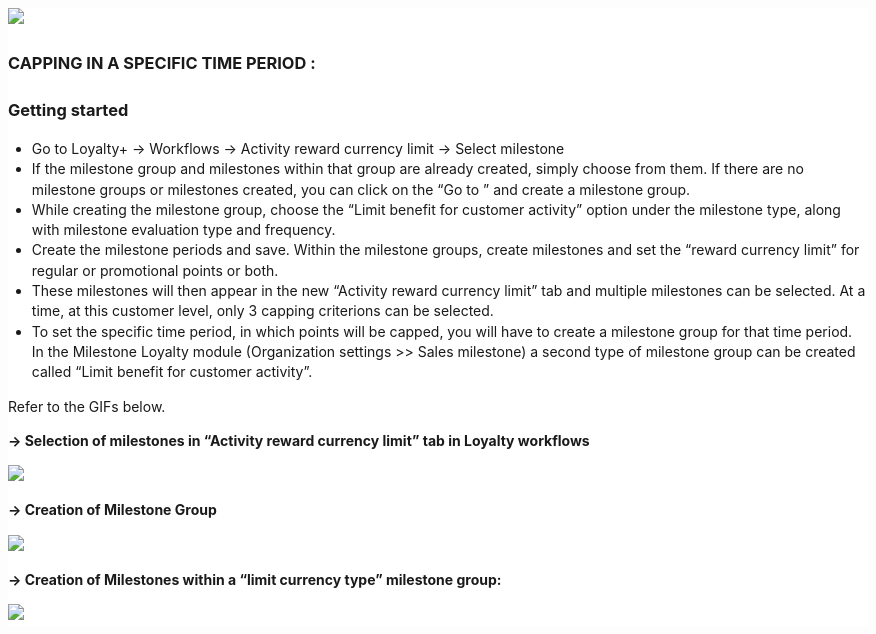 ![](https://files.readme.io/9e944e6-screen-capture_9.gif)

### CAPPING IN A SPECIFIC TIME PERIOD :

### Getting started

* Go to Loyalty+ → Workflows → Activity reward currency limit → Select milestone
* If the milestone group and milestones within that group are already created, simply choose from them. If there are no milestone groups or milestones created, you can click on the “Go to  ” and create a milestone group.
* While creating the milestone group, choose the “Limit benefit for customer activity” option under the milestone type, along with milestone evaluation type and frequency.
* Create the milestone periods and save. Within the milestone groups, create milestones and set the “reward currency limit” for regular or promotional points or both.
* These milestones will then appear in the new “Activity reward currency limit” tab and multiple milestones can be selected. At a time, at this customer level, only 3 capping criterions can be selected.
* To set the specific time period, in which points will be capped, you will have to create a milestone group for that time period. In the Milestone Loyalty module (Organization settings >> Sales milestone) a second type of milestone group can be created called “Limit benefit for customer activity”.

Refer to the GIFs below.

**→ Selection of milestones in “Activity reward currency limit” tab in Loyalty workflows**

![](https://files.readme.io/e42de19-selection-of-target.gif)

**→ Creation of Milestone Group**

![](https://files.readme.io/4280b49-MilestoneGroupcreation.gif)

**→ Creation of Milestones within a “limit currency type” milestone group:**

![](https://files.readme.io/a6ae84c-milsetoneCreation.gif)

